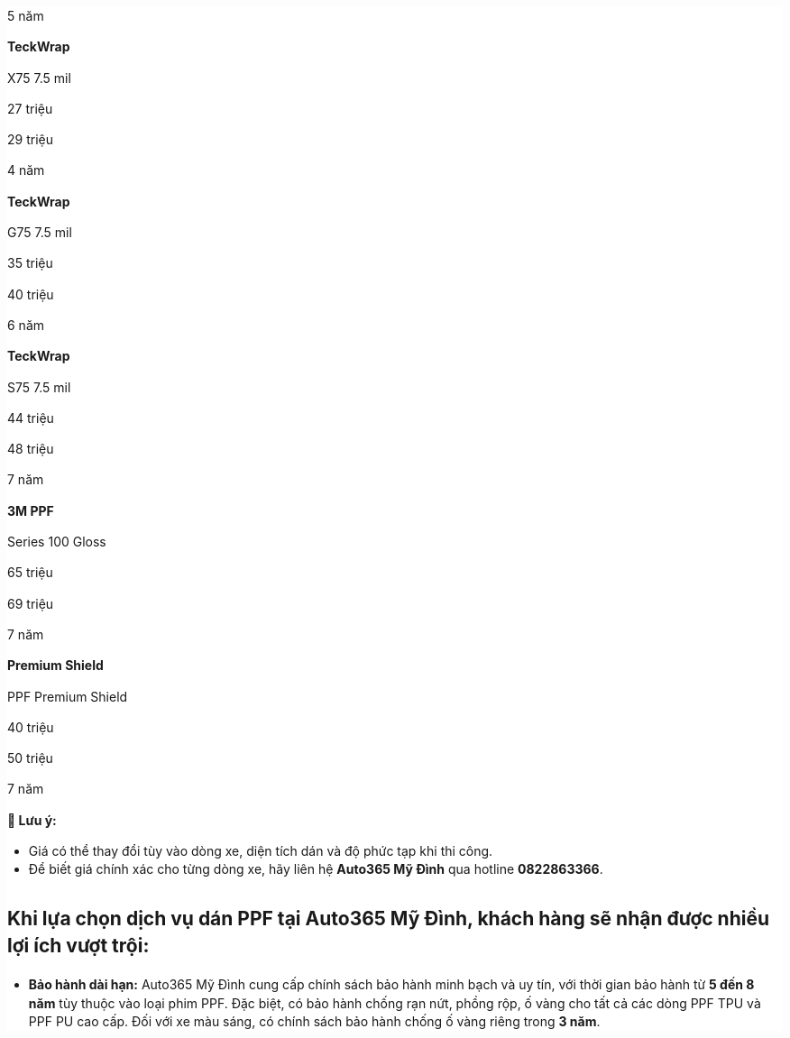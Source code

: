 5 năm

**TeckWrap**

X75 7.5 mil

27 triệu

29 triệu

4 năm

**TeckWrap**

G75 7.5 mil

35 triệu

40 triệu

6 năm

**TeckWrap**

S75 7.5 mil

44 triệu

48 triệu

7 năm

**3M PPF**

Series 100 Gloss

65 triệu

69 triệu

7 năm

**Premium Shield**

PPF Premium Shield

40 triệu

50 triệu

7 năm

**📌 Lưu ý:**

*   Giá có thể thay đổi tùy vào dòng xe, diện tích dán và độ phức tạp khi thi công.
*   Để biết giá chính xác cho từng dòng xe, hãy liên hệ **Auto365 Mỹ Đình** qua hotline **0822863366**.

Khi lựa chọn dịch vụ dán PPF tại Auto365 Mỹ Đình, khách hàng sẽ nhận được nhiều lợi ích vượt trội:
--------------------------------------------------------------------------------------------------

*   **Bảo hành dài hạn:** Auto365 Mỹ Đình cung cấp chính sách bảo hành minh bạch và uy tín, với thời gian bảo hành từ **5 đến 8 năm** tùy thuộc vào loại phim PPF. Đặc biệt, có bảo hành chống rạn nứt, phồng rộp, ố vàng cho tất cả các dòng PPF TPU và PPF PU cao cấp. Đối với xe màu sáng, có chính sách bảo hành chống ố vàng riêng trong **3 năm**.
    